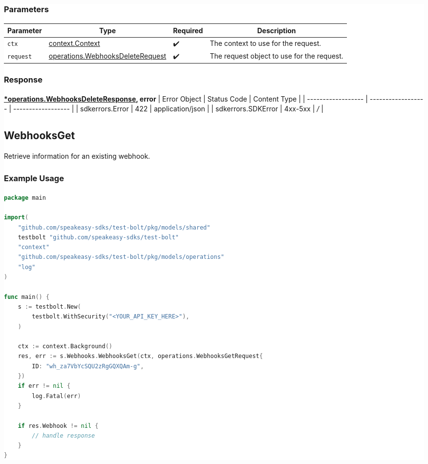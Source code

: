 ### Parameters

| Parameter                                                                                | Type                                                                                     | Required                                                                                 | Description                                                                              |
| ---------------------------------------------------------------------------------------- | ---------------------------------------------------------------------------------------- | ---------------------------------------------------------------------------------------- | ---------------------------------------------------------------------------------------- |
| `ctx`                                                                                    | [context.Context](https://pkg.go.dev/context#Context)                                    | :heavy_check_mark:                                                                       | The context to use for the request.                                                      |
| `request`                                                                                | [operations.WebhooksDeleteRequest](../../pkg/models/operations/webhooksdeleterequest.md) | :heavy_check_mark:                                                                       | The request object to use for the request.                                               |


### Response

**[*operations.WebhooksDeleteResponse](../../pkg/models/operations/webhooksdeleteresponse.md), error**
| Error Object       | Status Code        | Content Type       |
| ------------------ | ------------------ | ------------------ |
| sdkerrors.Error    | 422                | application/json   |
| sdkerrors.SDKError | 4xx-5xx            | */*                |

## WebhooksGet

Retrieve information for an existing webhook.

### Example Usage

```go
package main

import(
	"github.com/speakeasy-sdks/test-bolt/pkg/models/shared"
	testbolt "github.com/speakeasy-sdks/test-bolt"
	"context"
	"github.com/speakeasy-sdks/test-bolt/pkg/models/operations"
	"log"
)

func main() {
    s := testbolt.New(
        testbolt.WithSecurity("<YOUR_API_KEY_HERE>"),
    )

    ctx := context.Background()
    res, err := s.Webhooks.WebhooksGet(ctx, operations.WebhooksGetRequest{
        ID: "wh_za7VbYcSQU2zRgGQXQAm-g",
    })
    if err != nil {
        log.Fatal(err)
    }

    if res.Webhook != nil {
        // handle response
    }
}
```
